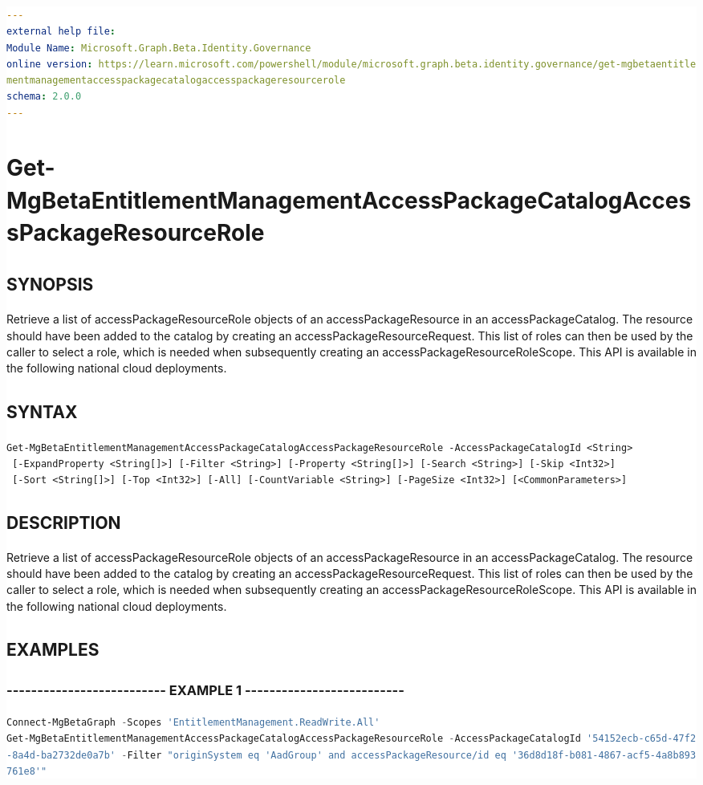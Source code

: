 ```yaml
---
external help file:
Module Name: Microsoft.Graph.Beta.Identity.Governance
online version: https://learn.microsoft.com/powershell/module/microsoft.graph.beta.identity.governance/get-mgbetaentitlementmanagementaccesspackagecatalogaccesspackageresourcerole
schema: 2.0.0
---
```


# Get-MgBetaEntitlementManagementAccessPackageCatalogAccessPackageResourceRole

## SYNOPSIS
Retrieve a list of accessPackageResourceRole objects of an accessPackageResource in an accessPackageCatalog.
The resource should have been added to the catalog by creating an accessPackageResourceRequest.
This list of roles can then be used by the caller to select a role, which is needed when subsequently creating an accessPackageResourceRoleScope.
This API is available in the following national cloud deployments.

## SYNTAX

```
Get-MgBetaEntitlementManagementAccessPackageCatalogAccessPackageResourceRole -AccessPackageCatalogId <String>
 [-ExpandProperty <String[]>] [-Filter <String>] [-Property <String[]>] [-Search <String>] [-Skip <Int32>]
 [-Sort <String[]>] [-Top <Int32>] [-All] [-CountVariable <String>] [-PageSize <Int32>] [<CommonParameters>]
```

## DESCRIPTION
Retrieve a list of accessPackageResourceRole objects of an accessPackageResource in an accessPackageCatalog.
The resource should have been added to the catalog by creating an accessPackageResourceRequest.
This list of roles can then be used by the caller to select a role, which is needed when subsequently creating an accessPackageResourceRoleScope.
This API is available in the following national cloud deployments.

## EXAMPLES

### -------------------------- EXAMPLE 1 --------------------------
```powershell
Connect-MgBetaGraph -Scopes 'EntitlementManagement.ReadWrite.All'
Get-MgBetaEntitlementManagementAccessPackageCatalogAccessPackageResourceRole -AccessPackageCatalogId '54152ecb-c65d-47f2-8a4d-ba2732de0a7b' -Filter "originSystem eq 'AadGroup' and accessPackageResource/id eq '36d8d18f-b081-4867-acf5-4a8b893761e8'"
```

